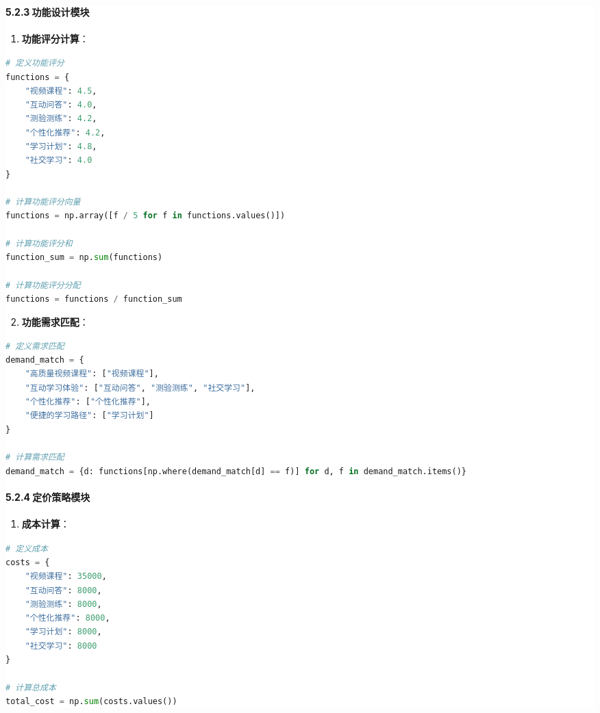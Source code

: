 #### 5.2.3 功能设计模块
1. **功能评分计算**：
```python
# 定义功能评分
functions = {
    "视频课程": 4.5,
    "互动问答": 4.0,
    "测验测练": 4.2,
    "个性化推荐": 4.2,
    "学习计划": 4.8,
    "社交学习": 4.0
}

# 计算功能评分向量
functions = np.array([f / 5 for f in functions.values()])

# 计算功能评分和
function_sum = np.sum(functions)

# 计算功能评分分配
functions = functions / function_sum
```

2. **功能需求匹配**：
```python
# 定义需求匹配
demand_match = {
    "高质量视频课程": ["视频课程"],
    "互动学习体验": ["互动问答", "测验测练", "社交学习"],
    "个性化推荐": ["个性化推荐"],
    "便捷的学习路径": ["学习计划"]
}

# 计算需求匹配
demand_match = {d: functions[np.where(demand_match[d] == f)] for d, f in demand_match.items()}
```

#### 5.2.4 定价策略模块
1. **成本计算**：
```python
# 定义成本
costs = {
    "视频课程": 35000,
    "互动问答": 8000,
    "测验测练": 8000,
    "个性化推荐": 8000,
    "学习计划": 8000,
    "社交学习": 8000
}

# 计算总成本
total_cost = np.sum(costs.values())
```
